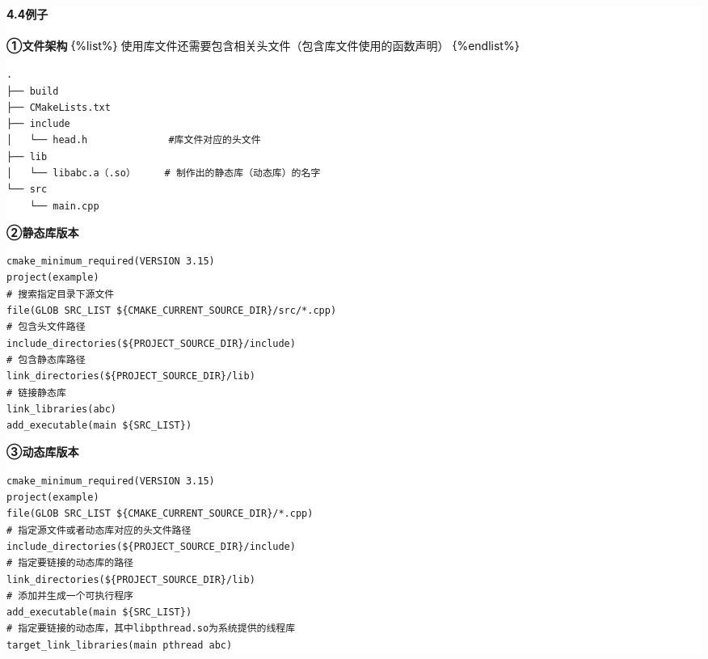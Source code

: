 #### 4.4例子
**①文件架构**
{%list%}
使用库文件还需要包含相关头文件（包含库文件使用的函数声明）
{%endlist%}
```
.
├── build
├── CMakeLists.txt
├── include
│   └── head.h              #库文件对应的头文件
├── lib
│   └── libabc.a（.so）     # 制作出的静态库（动态库）的名字
└── src
    └── main.cpp
```
**②静态库版本**
```
cmake_minimum_required(VERSION 3.15)
project(example)
# 搜索指定目录下源文件
file(GLOB SRC_LIST ${CMAKE_CURRENT_SOURCE_DIR}/src/*.cpp)
# 包含头文件路径
include_directories(${PROJECT_SOURCE_DIR}/include)
# 包含静态库路径
link_directories(${PROJECT_SOURCE_DIR}/lib)
# 链接静态库
link_libraries(abc)
add_executable(main ${SRC_LIST})
```
**③动态库版本**
```
cmake_minimum_required(VERSION 3.15)
project(example)
file(GLOB SRC_LIST ${CMAKE_CURRENT_SOURCE_DIR}/*.cpp)
# 指定源文件或者动态库对应的头文件路径
include_directories(${PROJECT_SOURCE_DIR}/include)
# 指定要链接的动态库的路径
link_directories(${PROJECT_SOURCE_DIR}/lib)
# 添加并生成一个可执行程序
add_executable(main ${SRC_LIST})
# 指定要链接的动态库，其中libpthread.so为系统提供的线程库
target_link_libraries(main pthread abc)
```


